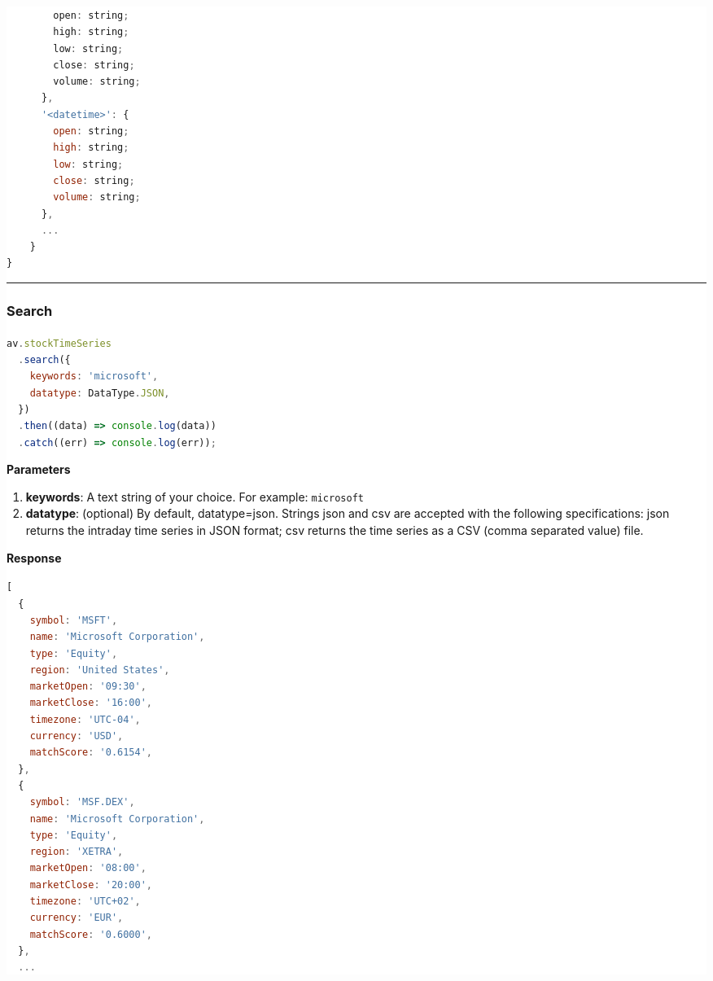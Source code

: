 ```js
        open: string;
        high: string;
        low: string;
        close: string;
        volume: string;
      },
      '<datetime>': {
        open: string;
        high: string;
        low: string;
        close: string;
        volume: string;
      },
      ...
    }
}
```

---

### Search

```js
av.stockTimeSeries
  .search({
    keywords: 'microsoft',
    datatype: DataType.JSON,
  })
  .then((data) => console.log(data))
  .catch((err) => console.log(err));
```

**Parameters**

1. **keywords**: A text string of your choice. For example: `microsoft`
2. **datatype**: (optional) By default, datatype=json. Strings json and csv are accepted with the following specifications: json returns the intraday time series in JSON format; csv returns the time series as a CSV (comma separated value) file.

**Response**

```js
[
  {
    symbol: 'MSFT',
    name: 'Microsoft Corporation',
    type: 'Equity',
    region: 'United States',
    marketOpen: '09:30',
    marketClose: '16:00',
    timezone: 'UTC-04',
    currency: 'USD',
    matchScore: '0.6154',
  },
  {
    symbol: 'MSF.DEX',
    name: 'Microsoft Corporation',
    type: 'Equity',
    region: 'XETRA',
    marketOpen: '08:00',
    marketClose: '20:00',
    timezone: 'UTC+02',
    currency: 'EUR',
    matchScore: '0.6000',
  },
  ...
```